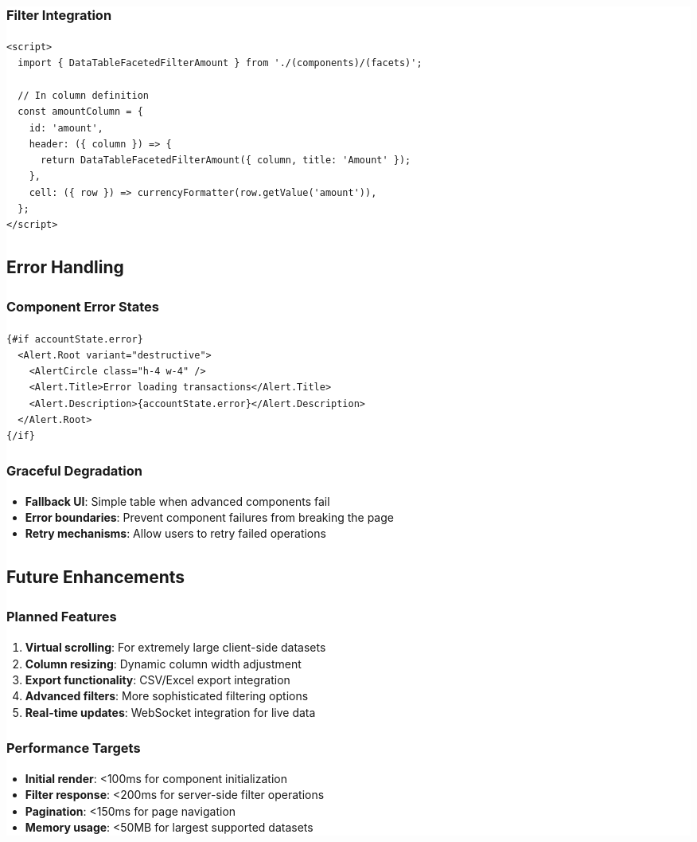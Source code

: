### Filter Integration

```svelte
<script>
  import { DataTableFacetedFilterAmount } from './(components)/(facets)';
  
  // In column definition
  const amountColumn = {
    id: 'amount',
    header: ({ column }) => {
      return DataTableFacetedFilterAmount({ column, title: 'Amount' });
    },
    cell: ({ row }) => currencyFormatter(row.getValue('amount')),
  };
</script>
```

## Error Handling

### Component Error States

```svelte
{#if accountState.error}
  <Alert.Root variant="destructive">
    <AlertCircle class="h-4 w-4" />
    <Alert.Title>Error loading transactions</Alert.Title>
    <Alert.Description>{accountState.error}</Alert.Description>
  </Alert.Root>
{/if}
```

### Graceful Degradation

- **Fallback UI**: Simple table when advanced components fail
- **Error boundaries**: Prevent component failures from breaking the page
- **Retry mechanisms**: Allow users to retry failed operations

## Future Enhancements

### Planned Features

1. **Virtual scrolling**: For extremely large client-side datasets
2. **Column resizing**: Dynamic column width adjustment
3. **Export functionality**: CSV/Excel export integration
4. **Advanced filters**: More sophisticated filtering options
5. **Real-time updates**: WebSocket integration for live data

### Performance Targets

- **Initial render**: <100ms for component initialization
- **Filter response**: <200ms for server-side filter operations
- **Pagination**: <150ms for page navigation
- **Memory usage**: <50MB for largest supported datasets
